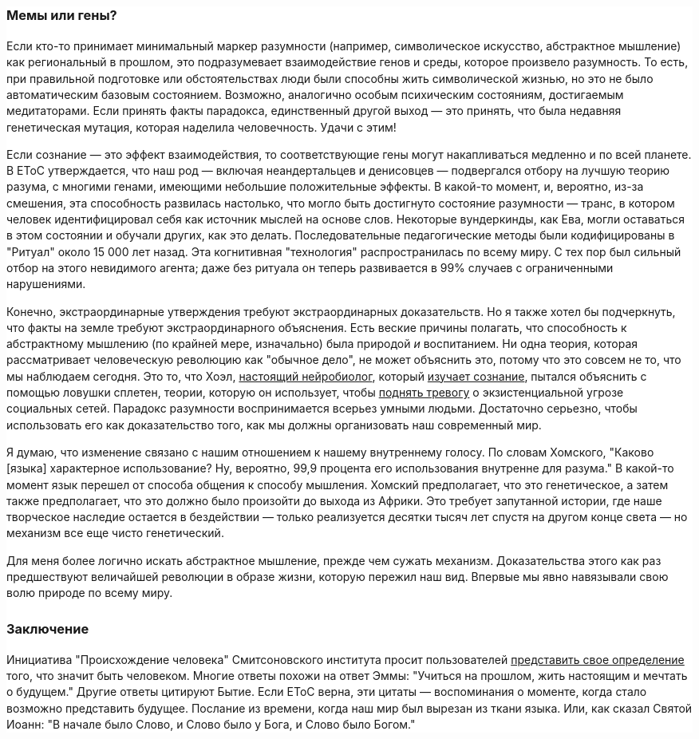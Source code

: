 ### Мемы или гены?

Если кто-то принимает минимальный маркер разумности (например, символическое искусство, абстрактное мышление) как региональный в прошлом, это подразумевает взаимодействие генов и среды, которое произвело разумность. То есть, при правильной подготовке или обстоятельствах люди были способны жить символической жизнью, но это не было автоматическим базовым состоянием. Возможно, аналогично особым психическим состояниям, достигаемым медитаторами. Если принять факты парадокса, единственный другой выход — это принять, что была недавняя генетическая мутация, которая наделила человечность. Удачи с этим!

Если сознание — это эффект взаимодействия, то соответствующие гены могут накапливаться медленно и по всей планете. В EToC утверждается, что наш род — включая неандертальцев и денисовцев — подвергался отбору на лучшую теорию разума, с многими генами, имеющими небольшие положительные эффекты. В какой-то момент, и, вероятно, из-за смешения, эта способность развилась настолько, что могло быть достигнуто состояние разумности — транс, в котором человек идентифицировал себя как источник мыслей на основе слов. Некоторые вундеркинды, как Ева, могли оставаться в этом состоянии и обучали других, как это делать. Последовательные педагогические методы были кодифицированы в "Ритуал" около 15 000 лет назад. Эта когнитивная "технология" распространилась по всему миру. С тех пор был сильный отбор на этого невидимого агента; даже без ритуала он теперь развивается в 99% случаев с ограниченными нарушениями.

Конечно, экстраординарные утверждения требуют экстраординарных доказательств. Но я также хотел бы подчеркнуть, что факты на земле требуют экстраординарного объяснения. Есть веские причины полагать, что способность к абстрактному мышлению (по крайней мере, изначально) была природой _и_ воспитанием. Ни одна теория, которая рассматривает человеческую революцию как "обычное дело", не может объяснить это, потому что это совсем не то, что мы наблюдаем сегодня. Это то, что Хоэл, [настоящий нейробиолог](https://facultyprofiles.tufts.edu/erik-hoel), который [изучает сознание](https://academic.oup.com/nc/article/2021/1/niab001/6232324), пытался объяснить с помощью ловушки сплетен, теории, которую он использует, чтобы [поднять тревогу](https://erikhoel.substack.com/p/the-gossip-trap) о экзистенциальной угрозе социальных сетей. Парадокс разумности воспринимается всерьез умными людьми. Достаточно серьезно, чтобы использовать его как доказательство того, как мы должны организовать наш современный мир.

Я думаю, что изменение связано с нашим отношением к нашему внутреннему голосу. По словам Хомского, "Каково [языка] характерное использование? Ну, вероятно, 99,9 процента его использования внутренне для разума." В какой-то момент язык перешел от способа общения к способу мышления. Хомский предполагает, что это генетическое, а затем также предполагает, что это должно было произойти до выхода из Африки. Это требует запутанной истории, где наше творческое наследие остается в бездействии — только реализуется десятки тысяч лет спустя на другом конце света — но механизм все еще чисто генетический.

Для меня более логично искать абстрактное мышление, прежде чем сужать механизм. Доказательства этого как раз предшествуют величайшей революции в образе жизни, которую пережил наш вид. Впервые мы явно навязывали свою волю природе по всему миру.

### Заключение

Инициатива "Происхождение человека" Смитсоновского института просит пользователей [представить свое определение](https://humanorigins.si.edu/about/become-involved/submit-your-response-what-does-it-mean-be-human) того, что значит быть человеком. Многие ответы похожи на ответ Эммы: "Учиться на прошлом, жить настоящим и мечтать о будущем." Другие ответы цитируют Бытие. Если EToC верна, эти цитаты — воспоминания о моменте, когда стало возможно представить будущее. Послание из времени, когда наш мир был вырезан из ткани языка. Или, как сказал Святой Иоанн: "В начале было Слово, и Слово было у Бога, и Слово было Богом."


[^1]: Учитывая, как долго метафоры могут сохраняться в языке, это тревожный сигнал, что он должен делать аналогию с правительством. Например, праиндоевропейский, который сегодня сохраняет когнаты по всей Евразии, в 2-3 раза старше предложенного Джейнсом распада бикамерального сознания. Если бы люди действительно были бикамеральными в бронзовом веке, должно быть много естественных ссылок на эту психологию, которые не включают правительство.
[^2]: Наука о языке: интервью с Джеймсом МакГилвреемJM: Что насчет идеи, что способность заниматься мышлением — то есть мышлением, отдельно от обстоятельств, которые могут побудить или стимулировать мысли — что это могло возникнуть в результате введения языковой системы тоже?Ноам Хомский: Единственная причина сомневаться в этом — это то, что она кажется примерно одинаковой среди групп, которые разошлись около пятидесяти тысяч лет назад.
[^3]: Я использую пещеру Шове как представителя раннего пещерного искусства, так как в Европе мы нашли больше всего примеров. Однако самое раннее известное пещерное искусство животного на самом деле находится в Сулавеси, регионе, который выглядел очень по-другому во время ледникового периода. Может быть много других примеров, поглощенных морем. Многое нам неизвестно.
[^4]: Хорошо, доказательства того, что местоимения являются недавними, не так сильны, но это будет темой будущего поста.
[^5]: Технически, Уинн ищет формальные операции, последнюю стадию в стадиях рассуждения Пиаже (популярных в литературе по развитию ребенка). Это основывается на удивительно мощной идее, что онтогенез повторяет филогенез. То есть, что путь развития индивида, как правило, следует тому же пути развития, который прошел вид до своей текущей формы. Уинн суммирует последние две стадии рассуждения:"Конкретные операции характеризуются всеми организационными особенностями операций: обратимостью, сохранением, предварительной коррекцией ошибок и так далее. Это первые операции, которые появляются и используются для организации осязаемых вещей, таких как объекты и люди, и простых концепций, таких как числа — отсюда и термин конкретные. Гипотетические сущности или абстрактные концепции не являются предметом конкретных операций.""Структуры формального операционного мышления более широко применяются, чем структуры конкретных операций. Логика больше не применяется только к объектам или реальным наборам данных; она используется для установления общих положений о всех возможных ситуациях. Это развитие также включает способность к гипотетико-дедуктивному рассуждению, использованию пропозициональной логики и способности отделять форму от содержания. Другими словами, формальные операции характерны для самого сложного типа рассуждений, которые мы знаем. Это последняя стадия схемы Пиаже и также самая спорная. Я здесь исследую возможность того, что формальные операции были связаны с появлением анатомически современных людей (Homo sapiens sapiens) и что это развитие дало им некоторое преимущество."
[^6]: Не то чтобы это существенно меняло дело, но другая статья в том же выпуске (Происхождение человеческого поведения) делает аналогичный аргумент о сложности мышления в то время: Изобретение вычислительно правдоподобных систем знаний в верхнем палеолите.